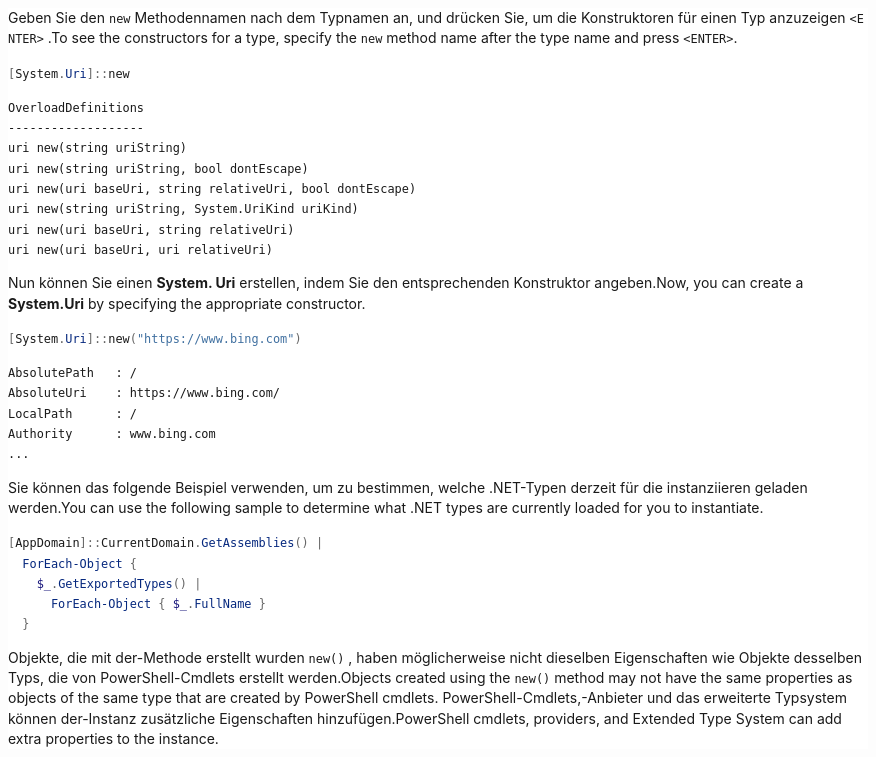 <span data-ttu-id="df8eb-125">Geben Sie den `new` Methodennamen nach dem Typnamen an, und drücken Sie, um die Konstruktoren für einen Typ anzuzeigen `<ENTER>` .</span><span class="sxs-lookup"><span data-stu-id="df8eb-125">To see the constructors for a type, specify the `new` method name after the type name and press `<ENTER>`.</span></span>

```powershell
[System.Uri]::new
```

```Output
OverloadDefinitions
-------------------
uri new(string uriString)
uri new(string uriString, bool dontEscape)
uri new(uri baseUri, string relativeUri, bool dontEscape)
uri new(string uriString, System.UriKind uriKind)
uri new(uri baseUri, string relativeUri)
uri new(uri baseUri, uri relativeUri)
```

<span data-ttu-id="df8eb-126">Nun können Sie einen **System. Uri** erstellen, indem Sie den entsprechenden Konstruktor angeben.</span><span class="sxs-lookup"><span data-stu-id="df8eb-126">Now, you can create a **System.Uri** by specifying the appropriate constructor.</span></span>

```powershell
[System.Uri]::new("https://www.bing.com")
```

```Output
AbsolutePath   : /
AbsoluteUri    : https://www.bing.com/
LocalPath      : /
Authority      : www.bing.com
...
```

<span data-ttu-id="df8eb-127">Sie können das folgende Beispiel verwenden, um zu bestimmen, welche .NET-Typen derzeit für die instanziieren geladen werden.</span><span class="sxs-lookup"><span data-stu-id="df8eb-127">You can use the following sample to determine what .NET types are currently loaded for you to instantiate.</span></span>

```powershell
[AppDomain]::CurrentDomain.GetAssemblies() |
  ForEach-Object {
    $_.GetExportedTypes() |
      ForEach-Object { $_.FullName }
  }
```

<span data-ttu-id="df8eb-128">Objekte, die mit der-Methode erstellt wurden `new()` , haben möglicherweise nicht dieselben Eigenschaften wie Objekte desselben Typs, die von PowerShell-Cmdlets erstellt werden.</span><span class="sxs-lookup"><span data-stu-id="df8eb-128">Objects created using the `new()` method may not have the same properties as objects of the same type that are created by PowerShell cmdlets.</span></span> <span data-ttu-id="df8eb-129">PowerShell-Cmdlets,-Anbieter und das erweiterte Typsystem können der-Instanz zusätzliche Eigenschaften hinzufügen.</span><span class="sxs-lookup"><span data-stu-id="df8eb-129">PowerShell cmdlets, providers, and Extended Type System can add extra properties to the instance.</span></span>

